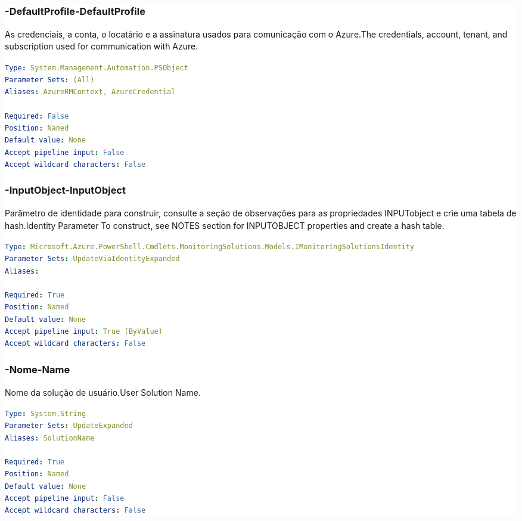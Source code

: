 ### <span data-ttu-id="fd78b-115">-DefaultProfile</span><span class="sxs-lookup"><span data-stu-id="fd78b-115">-DefaultProfile</span></span>
<span data-ttu-id="fd78b-116">As credenciais, a conta, o locatário e a assinatura usados para comunicação com o Azure.</span><span class="sxs-lookup"><span data-stu-id="fd78b-116">The credentials, account, tenant, and subscription used for communication with Azure.</span></span>

```yaml
Type: System.Management.Automation.PSObject
Parameter Sets: (All)
Aliases: AzureRMContext, AzureCredential

Required: False
Position: Named
Default value: None
Accept pipeline input: False
Accept wildcard characters: False
```

### <span data-ttu-id="fd78b-117">-InputObject</span><span class="sxs-lookup"><span data-stu-id="fd78b-117">-InputObject</span></span>
<span data-ttu-id="fd78b-118">Parâmetro de identidade para construir, consulte a seção de observações para as propriedades INPUTobject e crie uma tabela de hash.</span><span class="sxs-lookup"><span data-stu-id="fd78b-118">Identity Parameter To construct, see NOTES section for INPUTOBJECT properties and create a hash table.</span></span>

```yaml
Type: Microsoft.Azure.PowerShell.Cmdlets.MonitoringSolutions.Models.IMonitoringSolutionsIdentity
Parameter Sets: UpdateViaIdentityExpanded
Aliases:

Required: True
Position: Named
Default value: None
Accept pipeline input: True (ByValue)
Accept wildcard characters: False
```

### <span data-ttu-id="fd78b-119">-Nome</span><span class="sxs-lookup"><span data-stu-id="fd78b-119">-Name</span></span>
<span data-ttu-id="fd78b-120">Nome da solução de usuário.</span><span class="sxs-lookup"><span data-stu-id="fd78b-120">User Solution Name.</span></span>

```yaml
Type: System.String
Parameter Sets: UpdateExpanded
Aliases: SolutionName

Required: True
Position: Named
Default value: None
Accept pipeline input: False
Accept wildcard characters: False
```
